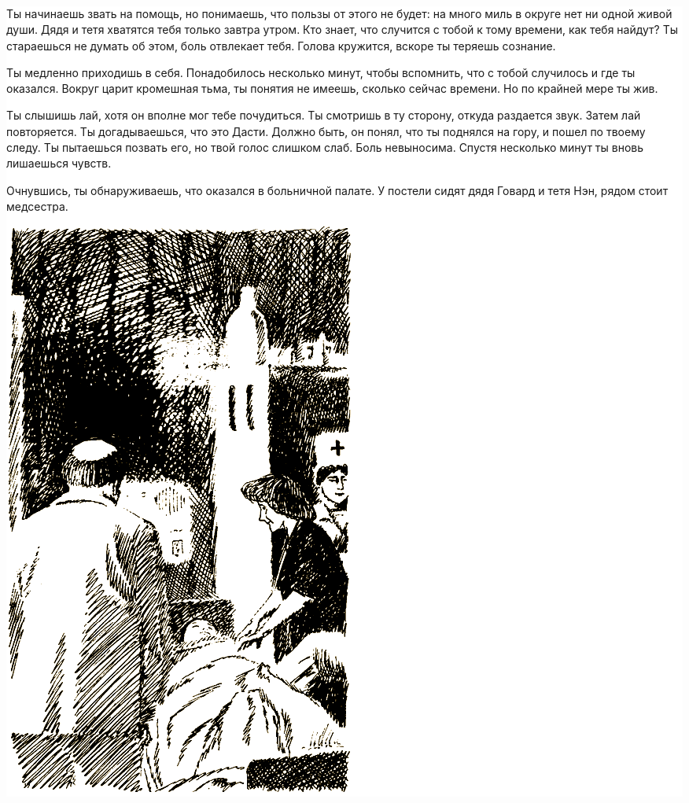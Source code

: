 Ты начинаешь звать на помощь, но понимаешь, что пользы от этого не будет: на много миль в округе нет ни одной живой души. Дядя и тетя хватятся тебя только завтра утром. Кто знает, что случится с тобой к тому времени, как тебя найдут? Ты стараешься не думать об этом, боль отвлекает тебя. Голова кружится, вскоре ты теряешь сознание.

Ты медленно приходишь в себя. Понадобилось несколько минут, чтобы вспомнить, что с тобой случилось и где ты оказался. Вокруг царит кромешная тьма, ты понятия не имеешь, сколько сейчас времени. Но по крайней мере ты жив.

Ты слышишь лай, хотя он вполне мог тебе почудиться. Ты смотришь в ту сторону, откуда раздается звук. Затем лай повторяется. Ты догадываешься, что это Дасти. Должно быть, он понял, что ты поднялся на гору, и пошел по твоему следу. Ты пытаешься позвать его, но твой голос слишком слаб. Боль невыносима. Спустя несколько минут ты вновь лишаешься чувств.

Очнувшись, ты обнаруживаешь, что оказался в больничной палате. У постели сидят дядя Говард и тетя Нэн, рядом стоит медсестра.

![](image/6.png)
